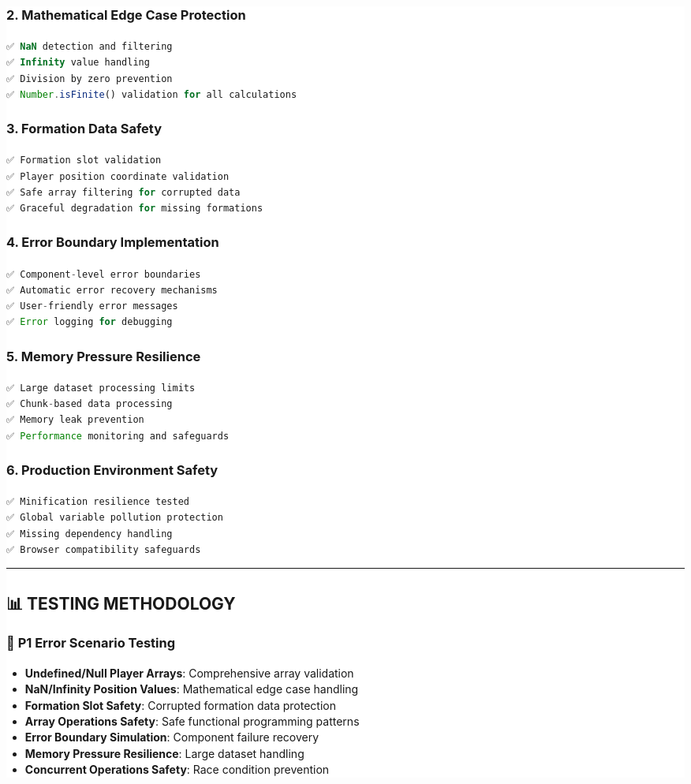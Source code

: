 ### 2. **Mathematical Edge Case Protection**
```typescript
✅ NaN detection and filtering
✅ Infinity value handling
✅ Division by zero prevention
✅ Number.isFinite() validation for all calculations
```

### 3. **Formation Data Safety**
```typescript
✅ Formation slot validation
✅ Player position coordinate validation
✅ Safe array filtering for corrupted data
✅ Graceful degradation for missing formations
```

### 4. **Error Boundary Implementation**
```typescript
✅ Component-level error boundaries
✅ Automatic error recovery mechanisms
✅ User-friendly error messages
✅ Error logging for debugging
```

### 5. **Memory Pressure Resilience**
```typescript
✅ Large dataset processing limits
✅ Chunk-based data processing
✅ Memory leak prevention
✅ Performance monitoring and safeguards
```

### 6. **Production Environment Safety**
```typescript
✅ Minification resilience tested
✅ Global variable pollution protection
✅ Missing dependency handling
✅ Browser compatibility safeguards
```

---

## 📊 TESTING METHODOLOGY

### 🧪 **P1 Error Scenario Testing**
- **Undefined/Null Player Arrays**: Comprehensive array validation
- **NaN/Infinity Position Values**: Mathematical edge case handling
- **Formation Slot Safety**: Corrupted formation data protection
- **Array Operations Safety**: Safe functional programming patterns
- **Error Boundary Simulation**: Component failure recovery
- **Memory Pressure Resilience**: Large dataset handling
- **Concurrent Operations Safety**: Race condition prevention
